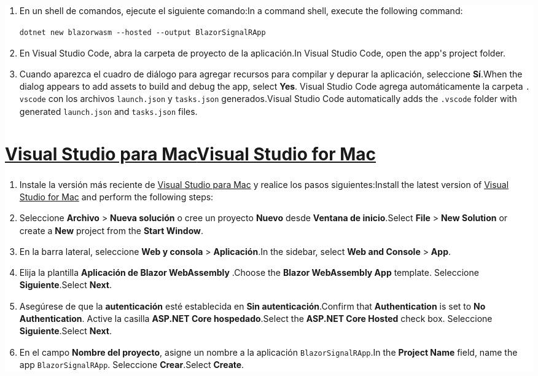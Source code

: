1. <span data-ttu-id="faa75-141">En un shell de comandos, ejecute el siguiente comando:</span><span class="sxs-lookup"><span data-stu-id="faa75-141">In a command shell, execute the following command:</span></span>

   ```dotnetcli
   dotnet new blazorwasm --hosted --output BlazorSignalRApp
   ```

1. <span data-ttu-id="faa75-142">En Visual Studio Code, abra la carpeta de proyecto de la aplicación.</span><span class="sxs-lookup"><span data-stu-id="faa75-142">In Visual Studio Code, open the app's project folder.</span></span>

1. <span data-ttu-id="faa75-143">Cuando aparezca el cuadro de diálogo para agregar recursos para compilar y depurar la aplicación, seleccione **Sí**.</span><span class="sxs-lookup"><span data-stu-id="faa75-143">When the dialog appears to add assets to build and debug the app, select **Yes**.</span></span> <span data-ttu-id="faa75-144">Visual Studio Code agrega automáticamente la carpeta `.vscode` con los archivos `launch.json` y `tasks.json` generados.</span><span class="sxs-lookup"><span data-stu-id="faa75-144">Visual Studio Code automatically adds the `.vscode` folder with generated `launch.json` and `tasks.json` files.</span></span>

# <a name="visual-studio-for-mac"></a>[<span data-ttu-id="faa75-145">Visual Studio para Mac</span><span class="sxs-lookup"><span data-stu-id="faa75-145">Visual Studio for Mac</span></span>](#tab/visual-studio-mac)

1. <span data-ttu-id="faa75-146">Instale la versión más reciente de [Visual Studio para Mac](https://visualstudio.microsoft.com/vs/mac/) y realice los pasos siguientes:</span><span class="sxs-lookup"><span data-stu-id="faa75-146">Install the latest version of [Visual Studio for Mac](https://visualstudio.microsoft.com/vs/mac/) and perform the following steps:</span></span>

1. <span data-ttu-id="faa75-147">Seleccione **Archivo** > **Nueva solución** o cree un proyecto **Nuevo** desde **Ventana de inicio**.</span><span class="sxs-lookup"><span data-stu-id="faa75-147">Select **File** > **New Solution** or create a **New** project from the **Start Window**.</span></span>

1. <span data-ttu-id="faa75-148">En la barra lateral, seleccione **Web y consola** > **Aplicación**.</span><span class="sxs-lookup"><span data-stu-id="faa75-148">In the sidebar, select **Web and Console** > **App**.</span></span>

1. <span data-ttu-id="faa75-149">Elija la plantilla **Aplicación de Blazor WebAssembly** .</span><span class="sxs-lookup"><span data-stu-id="faa75-149">Choose the **Blazor WebAssembly App** template.</span></span> <span data-ttu-id="faa75-150">Seleccione **Siguiente**.</span><span class="sxs-lookup"><span data-stu-id="faa75-150">Select **Next**.</span></span>

1. <span data-ttu-id="faa75-151">Asegúrese de que la **autenticación** esté establecida en **Sin autenticación**.</span><span class="sxs-lookup"><span data-stu-id="faa75-151">Confirm that **Authentication** is set to **No Authentication**.</span></span> <span data-ttu-id="faa75-152">Active la casilla **ASP.NET Core hospedado**.</span><span class="sxs-lookup"><span data-stu-id="faa75-152">Select the **ASP.NET Core Hosted** check box.</span></span> <span data-ttu-id="faa75-153">Seleccione **Siguiente**.</span><span class="sxs-lookup"><span data-stu-id="faa75-153">Select **Next**.</span></span>

1. <span data-ttu-id="faa75-154">En el campo **Nombre del proyecto**, asigne un nombre a la aplicación `BlazorSignalRApp`.</span><span class="sxs-lookup"><span data-stu-id="faa75-154">In the **Project Name** field, name the app `BlazorSignalRApp`.</span></span> <span data-ttu-id="faa75-155">Seleccione **Crear**.</span><span class="sxs-lookup"><span data-stu-id="faa75-155">Select **Create**.</span></span>
